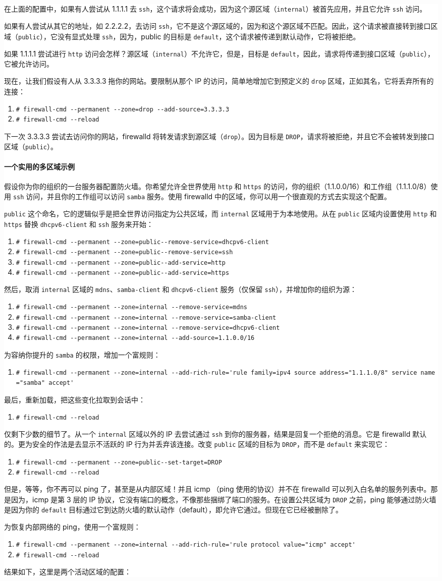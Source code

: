 在上面的配置中，如果有人尝试从 1.1.1.1 去 `ssh`，这个请求将会成功，因为这个源区域（`internal`）被首先应用，并且它允许 `ssh` 访问。

如果有人尝试从其它的地址，如 2.2.2.2，去访问 `ssh`，它不是这个源区域的，因为和这个源区域不匹配。因此，这个请求被直接转到接口区域（`public`），它没有显式处理 `ssh`，因为，public 的目标是 `default`，这个请求被传递到默认动作，它将被拒绝。

如果 1.1.1.1 尝试进行 `http` 访问会怎样？源区域（`internal`）不允许它，但是，目标是 `default`，因此，请求将传递到接口区域（`public`），它被允许访问。

现在，让我们假设有人从 3.3.3.3 拖你的网站。要限制从那个 IP 的访问，简单地增加它到预定义的 `drop` 区域，正如其名，它将丢弃所有的连接：

1. `# firewall-cmd --permanent --zone=drop --add-source=3.3.3.3`
2. `# firewall-cmd --reload`

下一次 3.3.3.3 尝试去访问你的网站，firewalld 将转发请求到源区域（`drop`）。因为目标是 `DROP`，请求将被拒绝，并且它不会被转发到接口区域（`public`）。

 

#### 一个实用的多区域示例

假设你为你的组织的一台服务器配置防火墙。你希望允许全世界使用 `http` 和 `https` 的访问，你的组织（1.1.0.0/16）和工作组（1.1.1.0/8）使用 `ssh` 访问，并且你的工作组可以访问 `samba` 服务。使用 firewalld 中的区域，你可以用一个很直观的方式去实现这个配置。

`public` 这个命名，它的逻辑似乎是把全世界访问指定为公共区域，而 `internal` 区域用于为本地使用。从在 `public` 区域内设置使用 `http` 和 `https` 替换 `dhcpv6-client` 和 `ssh` 服务来开始：

1. `# firewall-cmd --permanent --zone=public--remove-service=dhcpv6-client`
2. `# firewall-cmd --permanent --zone=public--remove-service=ssh`
3. `# firewall-cmd --permanent --zone=public--add-service=http`
4. `# firewall-cmd --permanent --zone=public--add-service=https`

然后，取消 `internal` 区域的 `mdns`、`samba-client` 和 `dhcpv6-client` 服务（仅保留 `ssh`），并增加你的组织为源：

1. `# firewall-cmd --permanent --zone=internal --remove-service=mdns`
2. `# firewall-cmd --permanent --zone=internal --remove-service=samba-client`
3. `# firewall-cmd --permanent --zone=internal --remove-service=dhcpv6-client`
4. `# firewall-cmd --permanent --zone=internal --add-source=1.1.0.0/16`

为容纳你提升的 `samba` 的权限，增加一个富规则：

1. `# firewall-cmd --permanent --zone=internal --add-rich-rule='rule family=ipv4 source address="1.1.1.0/8" service name="samba" accept'`

最后，重新加载，把这些变化拉取到会话中：

1. `# firewall-cmd --reload`

仅剩下少数的细节了。从一个 `internal` 区域以外的 IP 去尝试通过 `ssh` 到你的服务器，结果是回复一个拒绝的消息。它是 firewalld 默认的。更为安全的作法是去显示不活跃的 IP 行为并丢弃该连接。改变 `public` 区域的目标为 `DROP`，而不是 `default` 来实现它：

1. `# firewall-cmd --permanent --zone=public--set-target=DROP`
2. `# firewall-cmd --reload`

但是，等等，你不再可以 ping 了，甚至是从内部区域！并且 icmp （ping 使用的协议）并不在 firewalld 可以列入白名单的服务列表中。那是因为，icmp 是第 3 层的 IP 协议，它没有端口的概念，不像那些捆绑了端口的服务。在设置公共区域为 `DROP` 之前，ping 能够通过防火墙是因为你的 `default` 目标通过它到达防火墙的默认动作（default），即允许它通过。但现在它已经被删除了。

为恢复内部网络的 ping，使用一个富规则：

1. `# firewall-cmd --permanent --zone=internal --add-rich-rule='rule protocol value="icmp" accept'`
2. `# firewall-cmd --reload`

结果如下，这里是两个活动区域的配置：
